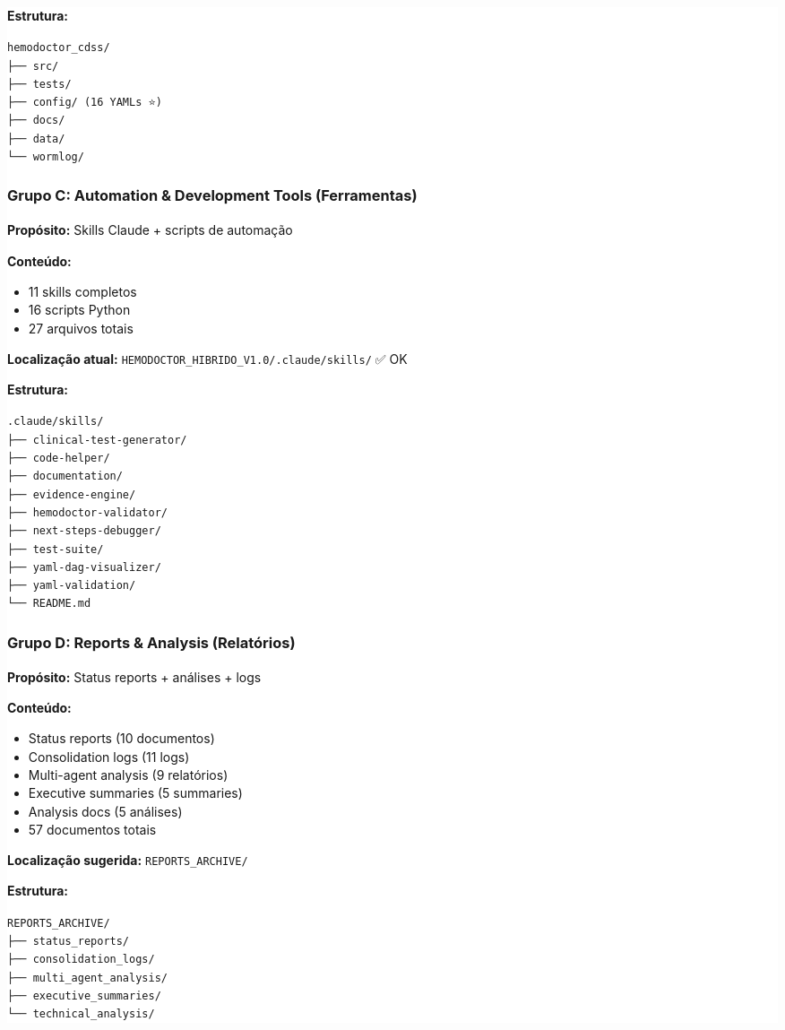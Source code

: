**Estrutura:**
```
hemodoctor_cdss/
├── src/
├── tests/
├── config/ (16 YAMLs ⭐)
├── docs/
├── data/
└── wormlog/
```

### Grupo C: Automation & Development Tools (Ferramentas)

**Propósito:** Skills Claude + scripts de automação

**Conteúdo:**
- 11 skills completos
- 16 scripts Python
- 27 arquivos totais

**Localização atual:** `HEMODOCTOR_HIBRIDO_V1.0/.claude/skills/` ✅ OK

**Estrutura:**
```
.claude/skills/
├── clinical-test-generator/
├── code-helper/
├── documentation/
├── evidence-engine/
├── hemodoctor-validator/
├── next-steps-debugger/
├── test-suite/
├── yaml-dag-visualizer/
├── yaml-validation/
└── README.md
```

### Grupo D: Reports & Analysis (Relatórios)

**Propósito:** Status reports + análises + logs

**Conteúdo:**
- Status reports (10 documentos)
- Consolidation logs (11 logs)
- Multi-agent analysis (9 relatórios)
- Executive summaries (5 summaries)
- Analysis docs (5 análises)
- 57 documentos totais

**Localização sugerida:** `REPORTS_ARCHIVE/`

**Estrutura:**
```
REPORTS_ARCHIVE/
├── status_reports/
├── consolidation_logs/
├── multi_agent_analysis/
├── executive_summaries/
└── technical_analysis/
```

